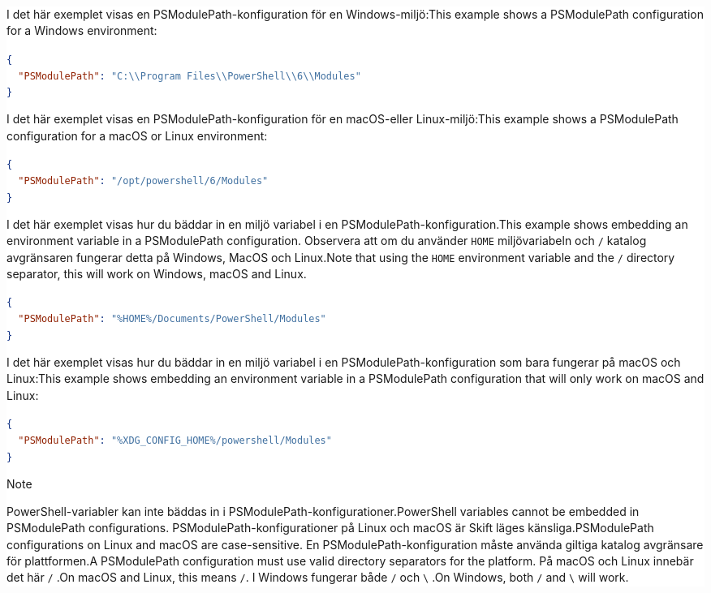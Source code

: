 <span data-ttu-id="f9cb5-152">I det här exemplet visas en PSModulePath-konfiguration för en Windows-miljö:</span><span class="sxs-lookup"><span data-stu-id="f9cb5-152">This example shows a PSModulePath configuration for a Windows environment:</span></span>

```json
{
  "PSModulePath": "C:\\Program Files\\PowerShell\\6\\Modules"
}
```

<span data-ttu-id="f9cb5-153">I det här exemplet visas en PSModulePath-konfiguration för en macOS-eller Linux-miljö:</span><span class="sxs-lookup"><span data-stu-id="f9cb5-153">This example shows a PSModulePath configuration for a macOS or Linux environment:</span></span>

```json
{
  "PSModulePath": "/opt/powershell/6/Modules"
}
```

<span data-ttu-id="f9cb5-154">I det här exemplet visas hur du bäddar in en miljö variabel i en PSModulePath-konfiguration.</span><span class="sxs-lookup"><span data-stu-id="f9cb5-154">This example shows embedding an environment variable in a PSModulePath configuration.</span></span> <span data-ttu-id="f9cb5-155">Observera att om du använder `HOME` miljövariabeln och `/` katalog avgränsaren fungerar detta på Windows, MacOS och Linux.</span><span class="sxs-lookup"><span data-stu-id="f9cb5-155">Note that using the `HOME` environment variable and the `/` directory separator, this will work on Windows, macOS and Linux.</span></span>

```json
{
  "PSModulePath": "%HOME%/Documents/PowerShell/Modules"
}
```

<span data-ttu-id="f9cb5-156">I det här exemplet visas hur du bäddar in en miljö variabel i en PSModulePath-konfiguration som bara fungerar på macOS och Linux:</span><span class="sxs-lookup"><span data-stu-id="f9cb5-156">This example shows embedding an environment variable in a PSModulePath configuration that will only work on macOS and Linux:</span></span>

```json
{
  "PSModulePath": "%XDG_CONFIG_HOME%/powershell/Modules"
}
```

> [!NOTE]
> <span data-ttu-id="f9cb5-157">PowerShell-variabler kan inte bäddas in i PSModulePath-konfigurationer.</span><span class="sxs-lookup"><span data-stu-id="f9cb5-157">PowerShell variables cannot be embedded in PSModulePath configurations.</span></span>
> <span data-ttu-id="f9cb5-158">PSModulePath-konfigurationer på Linux och macOS är Skift läges känsliga.</span><span class="sxs-lookup"><span data-stu-id="f9cb5-158">PSModulePath configurations on Linux and macOS are case-sensitive.</span></span> <span data-ttu-id="f9cb5-159">En PSModulePath-konfiguration måste använda giltiga katalog avgränsare för plattformen.</span><span class="sxs-lookup"><span data-stu-id="f9cb5-159">A PSModulePath configuration must use valid directory separators for the platform.</span></span> <span data-ttu-id="f9cb5-160">På macOS och Linux innebär det här `/` .</span><span class="sxs-lookup"><span data-stu-id="f9cb5-160">On macOS and Linux, this means `/`.</span></span> <span data-ttu-id="f9cb5-161">I Windows fungerar både `/` och `\` .</span><span class="sxs-lookup"><span data-stu-id="f9cb5-161">On Windows, both `/` and `\` will work.</span></span>


[RFC0029]: https://github.com/PowerShell/PowerShell-RFC/blob/master/5-Final/RFC0029-Support-Experimental-Features.md